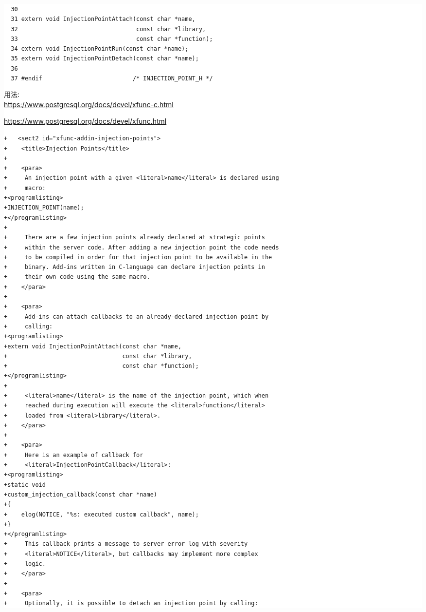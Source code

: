```  
  30   
  31 extern void InjectionPointAttach(const char *name,  
  32                                  const char *library,  
  33                                  const char *function);  
  34 extern void InjectionPointRun(const char *name);  
  35 extern void InjectionPointDetach(const char *name);  
  36   
  37 #endif                          /* INJECTION_POINT_H */  
```  
  
  
用法:  
https://www.postgresql.org/docs/devel/xfunc-c.html  
  
https://www.postgresql.org/docs/devel/xfunc.html  
  
```  
+   <sect2 id="xfunc-addin-injection-points">  
+    <title>Injection Points</title>  
+  
+    <para>  
+     An injection point with a given <literal>name</literal> is declared using  
+     macro:  
+<programlisting>  
+INJECTION_POINT(name);  
+</programlisting>  
+  
+     There are a few injection points already declared at strategic points  
+     within the server code. After adding a new injection point the code needs  
+     to be compiled in order for that injection point to be available in the  
+     binary. Add-ins written in C-language can declare injection points in  
+     their own code using the same macro.  
+    </para>  
+  
+    <para>  
+     Add-ins can attach callbacks to an already-declared injection point by  
+     calling:  
+<programlisting>  
+extern void InjectionPointAttach(const char *name,  
+                                 const char *library,  
+                                 const char *function);  
+</programlisting>  
+  
+     <literal>name</literal> is the name of the injection point, which when  
+     reached during execution will execute the <literal>function</literal>  
+     loaded from <literal>library</literal>.  
+    </para>  
+  
+    <para>  
+     Here is an example of callback for  
+     <literal>InjectionPointCallback</literal>:  
+<programlisting>  
+static void  
+custom_injection_callback(const char *name)  
+{  
+    elog(NOTICE, "%s: executed custom callback", name);  
+}  
+</programlisting>  
+     This callback prints a message to server error log with severity  
+     <literal>NOTICE</literal>, but callbacks may implement more complex  
+     logic.  
+    </para>  
+  
+    <para>  
+     Optionally, it is possible to detach an injection point by calling:  
```